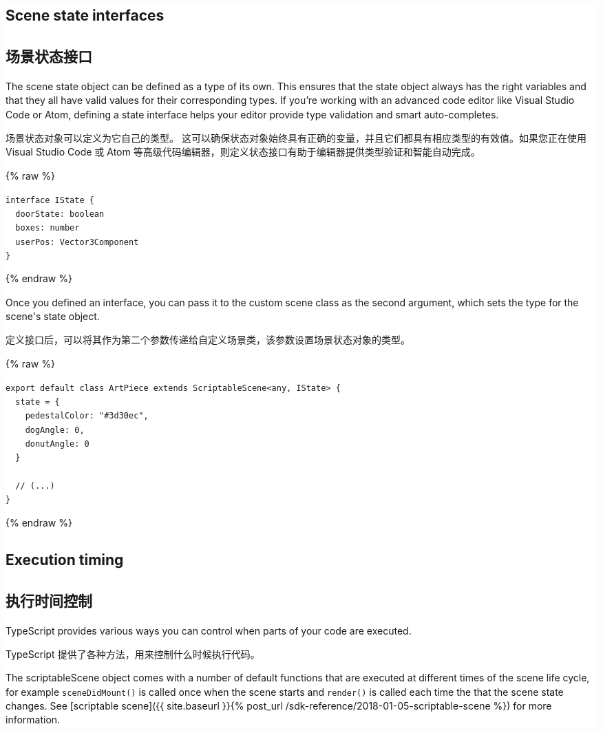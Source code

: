 
## Scene state interfaces

## 场景状态接口

The scene state object can be defined as a type of its own. This ensures that the state object always has the right variables and that they all have valid values for their corresponding types. If you’re working with an advanced code editor like Visual Studio Code or Atom, defining a state interface helps your editor provide type validation and smart auto-completes.

场景状态对象可以定义为它自己的类型。 这可以确保状态对象始终具有正确的变量，并且它们都具有相应类型的有效值。如果您正在使用 Visual Studio Code 或 Atom 等高级代码编辑器，则定义状态接口有助于编辑器提供类型验证和智能自动完成。

{% raw %}

```tsx
interface IState {
  doorState: boolean
  boxes: number
  userPos: Vector3Component
}
```

{% endraw %}

Once you defined an interface, you can pass it to the custom scene class as the second argument, which sets the type for the scene's state object.

定义接口后，可以将其作为第二个参数传递给自定义场景类，该参数设置场景状态对象的类型。

{% raw %}

```tsx
export default class ArtPiece extends ScriptableScene<any, IState> {
  state = {
    pedestalColor: "#3d30ec",
    dogAngle: 0,
    donutAngle: 0
  }

  // (...)
}
```

{% endraw %}



## Execution timing
## 执行时间控制

TypeScript provides various ways you can control when parts of your code are executed.

TypeScript 提供了各种方法，用来控制什么时候执行代码。

The scriptableScene object comes with a number of default functions that are executed at different times of the scene life cycle, for example `sceneDidMount()` is called once when the scene starts and `render()` is called each time the that the scene state changes. See [scriptable scene]({{ site.baseurl }}{% post_url /sdk-reference/2018-01-05-scriptable-scene %}) for more information.
